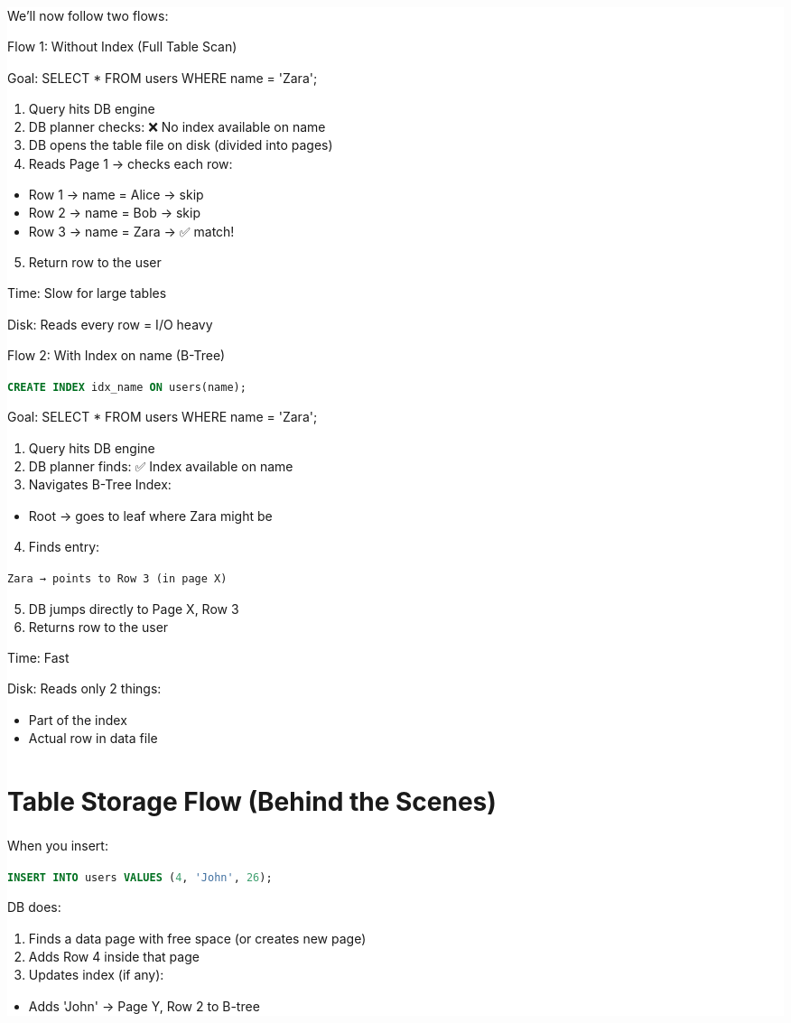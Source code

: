 We’ll now follow two flows:

Flow 1: Without Index (Full Table Scan)

Goal: SELECT * FROM users WHERE name = 'Zara';

1. Query hits DB engine
2. DB planner checks: ❌ No index available on name
3. DB opens the table file on disk (divided into pages)
4. Reads Page 1 → checks each row:
- Row 1 → name = Alice → skip
- Row 2 → name = Bob → skip
- Row 3 → name = Zara → ✅ match!

5. Return row to the user

Time: Slow for large tables

Disk: Reads every row = I/O heavy

Flow 2: With Index on name (B-Tree)

```sql
CREATE INDEX idx_name ON users(name);
```

Goal: SELECT * FROM users WHERE name = 'Zara';

1. Query hits DB engine
2. DB planner finds: ✅ Index available on name
3. Navigates B-Tree Index:
- Root → goes to leaf where Zara might be
4. Finds entry:
```pgsql
Zara → points to Row 3 (in page X)
```
5. DB jumps directly to Page X, Row 3
6. Returns row to the user

Time: Fast

Disk: Reads only 2 things:

- Part of the index
- Actual row in data file

# Table Storage Flow (Behind the Scenes)

When you insert:

```sql
INSERT INTO users VALUES (4, 'John', 26);
```
DB does:

1. Finds a data page with free space (or creates new page)
2. Adds Row 4 inside that page
3. Updates index (if any):
- Adds 'John' → Page Y, Row 2 to B-tree

